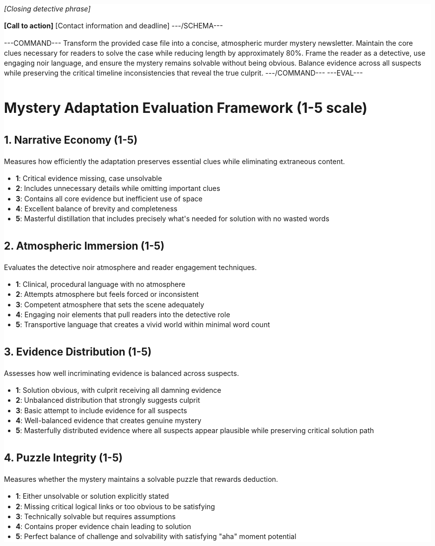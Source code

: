*[Closing detective phrase]*

**[Call to action]** [Contact information and deadline]
---/SCHEMA---

---COMMAND---
Transform the provided case file into a concise, atmospheric murder mystery newsletter. Maintain the core clues necessary for readers to solve the case while reducing length by approximately 80%. Frame the reader as a detective, use engaging noir language, and ensure the mystery remains solvable without being obvious. Balance evidence across all suspects while preserving the critical timeline inconsistencies that reveal the true culprit.
---/COMMAND---
---EVAL---
# Mystery Adaptation Evaluation Framework (1-5 scale)

## 1. Narrative Economy (1-5)
Measures how efficiently the adaptation preserves essential clues while eliminating extraneous content.
- **1**: Critical evidence missing, case unsolvable
- **2**: Includes unnecessary details while omitting important clues
- **3**: Contains all core evidence but inefficient use of space
- **4**: Excellent balance of brevity and completeness
- **5**: Masterful distillation that includes precisely what's needed for solution with no wasted words

## 2. Atmospheric Immersion (1-5)
Evaluates the detective noir atmosphere and reader engagement techniques.
- **1**: Clinical, procedural language with no atmosphere
- **2**: Attempts atmosphere but feels forced or inconsistent
- **3**: Competent atmosphere that sets the scene adequately
- **4**: Engaging noir elements that pull readers into the detective role
- **5**: Transportive language that creates a vivid world within minimal word count

## 3. Evidence Distribution (1-5)
Assesses how well incriminating evidence is balanced across suspects.
- **1**: Solution obvious, with culprit receiving all damning evidence
- **2**: Unbalanced distribution that strongly suggests culprit
- **3**: Basic attempt to include evidence for all suspects
- **4**: Well-balanced evidence that creates genuine mystery
- **5**: Masterfully distributed evidence where all suspects appear plausible while preserving critical solution path

## 4. Puzzle Integrity (1-5)
Measures whether the mystery maintains a solvable puzzle that rewards deduction.
- **1**: Either unsolvable or solution explicitly stated
- **2**: Missing critical logical links or too obvious to be satisfying
- **3**: Technically solvable but requires assumptions
- **4**: Contains proper evidence chain leading to solution
- **5**: Perfect balance of challenge and solvability with satisfying "aha" moment potential
